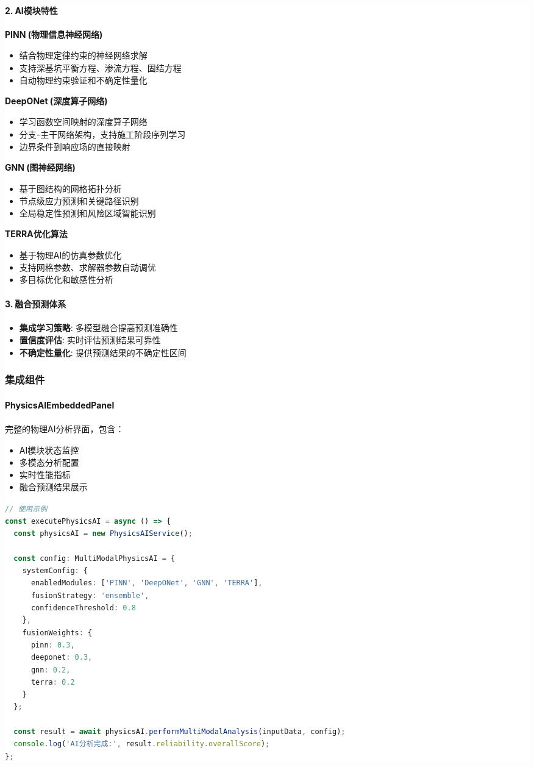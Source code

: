 #### 2. AI模块特性

**PINN (物理信息神经网络)**
- 结合物理定律约束的神经网络求解
- 支持深基坑平衡方程、渗流方程、固结方程
- 自动物理约束验证和不确定性量化

**DeepONet (深度算子网络)**
- 学习函数空间映射的深度算子网络
- 分支-主干网络架构，支持施工阶段序列学习
- 边界条件到响应场的直接映射

**GNN (图神经网络)**
- 基于图结构的网格拓扑分析
- 节点级应力预测和关键路径识别
- 全局稳定性预测和风险区域智能识别

**TERRA优化算法**
- 基于物理AI的仿真参数优化
- 支持网格参数、求解器参数自动调优
- 多目标优化和敏感性分析

#### 3. 融合预测体系
- **集成学习策略**: 多模型融合提高预测准确性
- **置信度评估**: 实时评估预测结果可靠性
- **不确定性量化**: 提供预测结果的不确定性区间

### 集成组件

#### PhysicsAIEmbeddedPanel
完整的物理AI分析界面，包含：
- AI模块状态监控
- 多模态分析配置
- 实时性能指标
- 融合预测结果展示

```typescript
// 使用示例
const executePhysicsAI = async () => {
  const physicsAI = new PhysicsAIService();
  
  const config: MultiModalPhysicsAI = {
    systemConfig: {
      enabledModules: ['PINN', 'DeepONet', 'GNN', 'TERRA'],
      fusionStrategy: 'ensemble',
      confidenceThreshold: 0.8
    },
    fusionWeights: {
      pinn: 0.3,
      deeponet: 0.3,
      gnn: 0.2,
      terra: 0.2
    }
  };
  
  const result = await physicsAI.performMultiModalAnalysis(inputData, config);
  console.log('AI分析完成:', result.reliability.overallScore);
};
```
